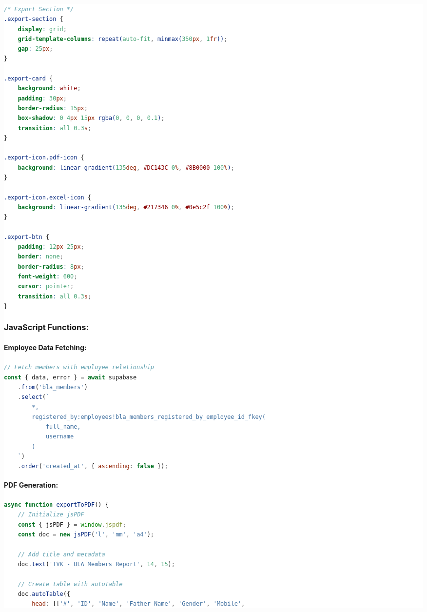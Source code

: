 ```css
/* Export Section */
.export-section {
    display: grid;
    grid-template-columns: repeat(auto-fit, minmax(350px, 1fr));
    gap: 25px;
}

.export-card {
    background: white;
    padding: 30px;
    border-radius: 15px;
    box-shadow: 0 4px 15px rgba(0, 0, 0, 0.1);
    transition: all 0.3s;
}

.export-icon.pdf-icon {
    background: linear-gradient(135deg, #DC143C 0%, #8B0000 100%);
}

.export-icon.excel-icon {
    background: linear-gradient(135deg, #217346 0%, #0e5c2f 100%);
}

.export-btn {
    padding: 12px 25px;
    border: none;
    border-radius: 8px;
    font-weight: 600;
    cursor: pointer;
    transition: all 0.3s;
}
```

### JavaScript Functions:

#### Employee Data Fetching:
```javascript
// Fetch members with employee relationship
const { data, error } = await supabase
    .from('bla_members')
    .select(`
        *,
        registered_by:employees!bla_members_registered_by_employee_id_fkey(
            full_name,
            username
        )
    `)
    .order('created_at', { ascending: false });
```

#### PDF Generation:
```javascript
async function exportToPDF() {
    // Initialize jsPDF
    const { jsPDF } = window.jspdf;
    const doc = new jsPDF('l', 'mm', 'a4');
    
    // Add title and metadata
    doc.text('TVK - BLA Members Report', 14, 15);
    
    // Create table with autoTable
    doc.autoTable({
        head: [['#', 'ID', 'Name', 'Father Name', 'Gender', 'Mobile', 
```